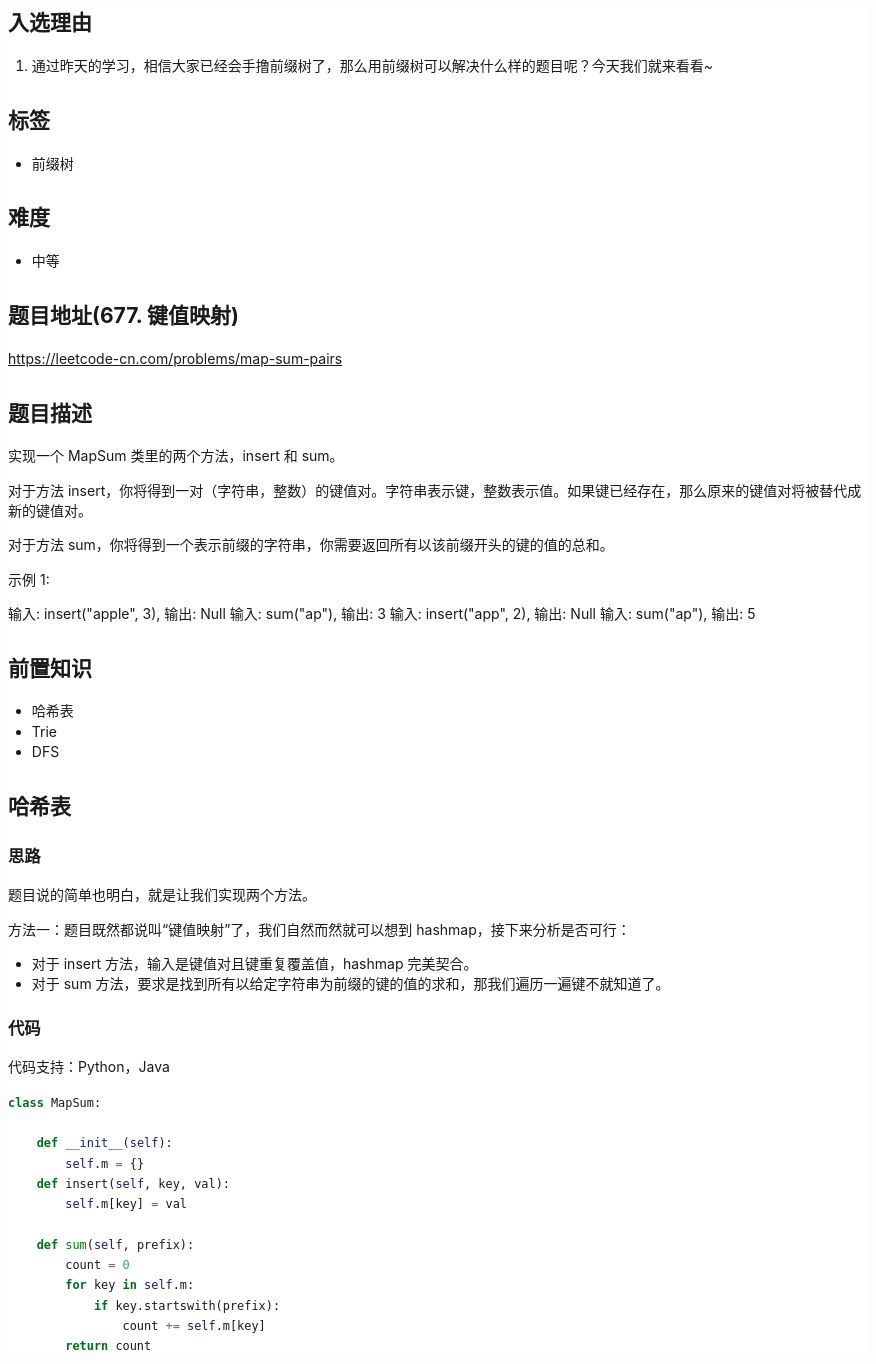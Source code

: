 ## 入选理由

1. 通过昨天的学习，相信大家已经会手撸前缀树了，那么用前缀树可以解决什么样的题目呢？今天我们就来看看~

## 标签

- 前缀树

## 难度

- 中等

## 题目地址(677. 键值映射)

https://leetcode-cn.com/problems/map-sum-pairs

## 题目描述

实现一个 MapSum 类里的两个方法，insert 和 sum。

对于方法 insert，你将得到一对（字符串，整数）的键值对。字符串表示键，整数表示值。如果键已经存在，那么原来的键值对将被替代成新的键值对。

对于方法 sum，你将得到一个表示前缀的字符串，你需要返回所有以该前缀开头的键的值的总和。

示例 1:

输入: insert("apple", 3), 输出: Null 输入: sum("ap"), 输出: 3 输入: insert("app", 2), 输出: Null 输入: sum("ap"), 输出: 5

## 前置知识

- 哈希表
- Trie
- DFS

## 哈希表

### 思路

题目说的简单也明白，就是让我们实现两个方法。

方法一：题目既然都说叫“键值映射”了，我们自然而然就可以想到 hashmap，接下来分析是否可行：

- 对于 insert 方法，输入是键值对且键重复覆盖值，hashmap 完美契合。
- 对于 sum 方法，要求是找到所有以给定字符串为前缀的键的值的求和，那我们遍历一遍键不就知道了。

### 代码

代码支持：Python，Java

```python
class MapSum:

    def __init__(self):
        self.m = {}
    def insert(self, key, val):
        self.m[key] = val

    def sum(self, prefix):
        count = 0
        for key in self.m:
            if key.startswith(prefix):
                count += self.m[key]
        return count
```
